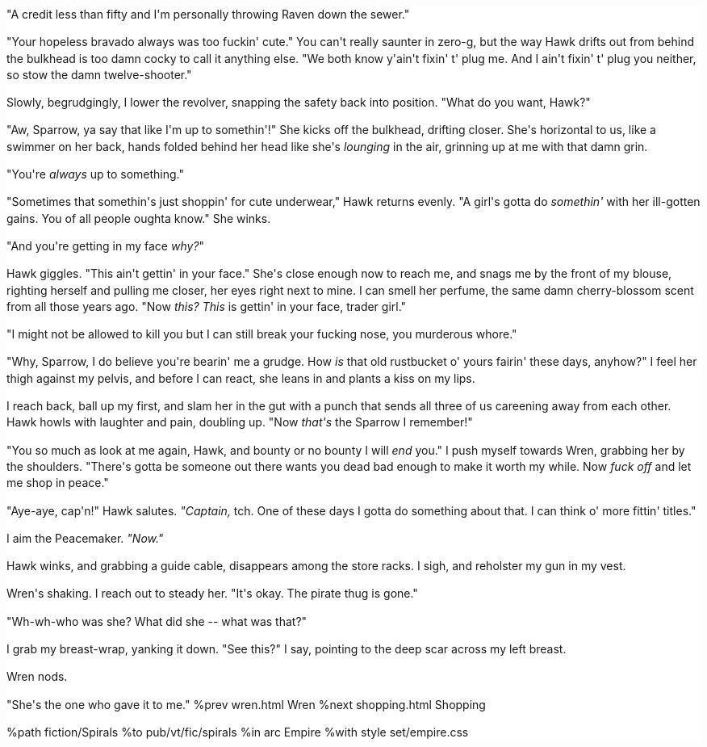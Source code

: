 "A credit less than fifty and I'm personally throwing Raven down the sewer."

"Your hopeless bravado always was too fuckin' cute." You can't really saunter in zero-g, but the way Hawk drifts out from behind the bulkhead is too damn cocky to call it anything else. "We both know y'ain't fixin' t' plug me. And I ain't fixin' t' plug you neither, so stow the damn twelve-shooter."

Slowly, begrudgingly, I lower the revolver, snapping the safety back into position. "What do you want, Hawk?"

"Aw, Sparrow, ya say that like I'm up to somethin'!" She kicks off the bulkhead, drifting closer. She's horizontal to us, like a swimmer on her back, hands folded behind her head like she's *lounging* in the air, grinning up at me with that damn grin.

"You're *always* up to something."

"Sometimes that somethin's just shoppin' for cute underwear," Hawk returns evenly. "A girl's gotta do *somethin'* with her ill-gotten gains. You of all people oughta know." She winks.

"And you're getting in my face *why?*"

Hawk giggles. "This ain't gettin' in your face." She's close enough now to reach me, and snags me by the front of my blouse, righting herself and pulling me closer, her eyes right next to mine. I can smell her perfume, the same damn cherry-blossom scent from all those years ago. "Now *this? This* is gettin' in your face, trader girl."

"I might not be allowed to kill you but I can still break your fucking nose, you murderous whore."

"Why, Sparrow, I do believe you're bearin' me a grudge. How *is* that old rustbucket o' yours fairin' these days, anyhow?" I feel her thigh against my pelvis, and before I can react, she leans in and plants a kiss on my lips.

I reach back, ball up my first, and slam her in the gut with a punch that sends all three of us careening away from each other. Hawk howls with laughter and pain, doubling up. "Now *that's* the Sparrow I remember!"

"You so much as look at me again, Hawk, and bounty or no bounty I will *end* you." I push myself towards Wren, grabbing her by the shoulders. "There's gotta be someone out there wants you dead bad enough to make it worth my while. Now *fuck off* and let me shop in peace."

"Aye-aye, cap'n!" Hawk salutes. *"Captain,* tch. One of these days I gotta do something about that. I can think o' more fittin' titles."

I aim the Peacemaker. *"Now."*

Hawk winks, and grabbing a guide cable, disappears among the store racks. I sigh, and reholster my gun in my vest.

Wren's shaking. I reach out to steady her. "It's okay. The pirate thug is gone."

"Wh-wh-who was she? What did she -- what was that?"

I grab my breast-wrap, yanking it down. "See this?" I say, pointing to the deep scar across my left breast.

Wren nods.

"She's the one who gave it to me."
%prev wren.html Wren
%next shopping.html Shopping

%path fiction/Spirals
%to pub/vt/fic/spirals
%in arc Empire
%with style set/empire.css
